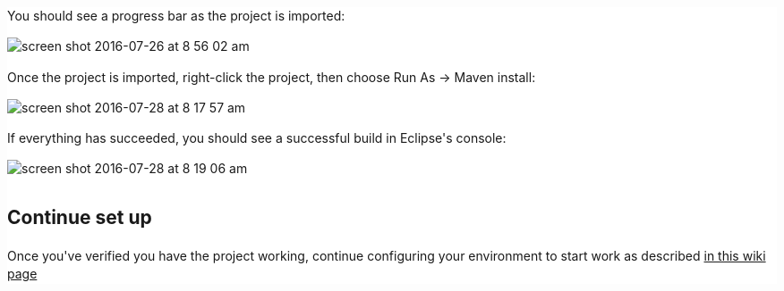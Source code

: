You should see a progress bar as the project is imported:

<img width="518" alt="screen shot 2016-07-26 at 8 56 02 am" src="https://cloud.githubusercontent.com/assets/79303/17138701/82969a66-530f-11e6-9a9b-ddee2ae4dadd.png">

Once the project is imported, right-click the project, then choose Run As ->
Maven install:

<img width="703" alt="screen shot 2016-07-28 at 8 17 57 am" src="https://cloud.githubusercontent.com/assets/79303/17212230/fff899f4-549b-11e6-954d-8159938721af.png">

If everything has succeeded, you should see a successful build in Eclipse's
console:

<img width="905" alt="screen shot 2016-07-28 at 8 19 06 am" src="https://cloud.githubusercontent.com/assets/79303/17212238/05d6ac4e-549c-11e6-9e38-5444885f9e3b.png">

## Continue set up

Once you've verified you have the project working, continue configuring your
environment to start work as described [in this wiki
page](https://github.com/testdouble/contributing-tests/wiki/Environment-Setup#java)




